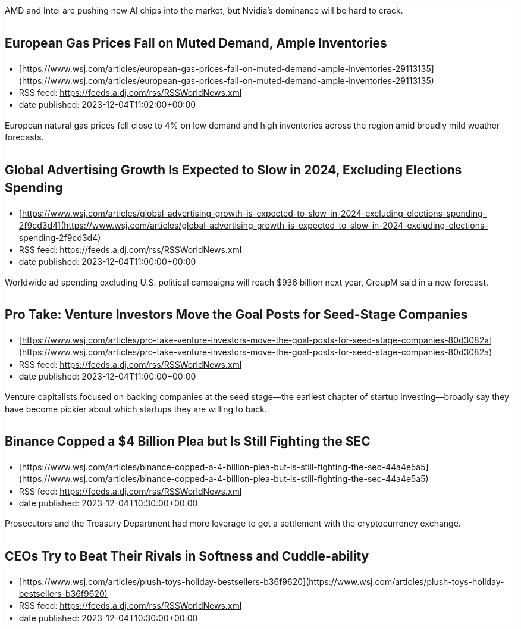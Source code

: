 AMD and Intel are pushing new AI chips into the market, but Nvidia’s dominance will be hard to crack.

## European Gas Prices Fall on Muted Demand, Ample Inventories
 - [https://www.wsj.com/articles/european-gas-prices-fall-on-muted-demand-ample-inventories-29113135](https://www.wsj.com/articles/european-gas-prices-fall-on-muted-demand-ample-inventories-29113135)
 - RSS feed: https://feeds.a.dj.com/rss/RSSWorldNews.xml
 - date published: 2023-12-04T11:02:00+00:00

European natural gas prices fell close to 4% on low demand and high inventories across the region amid broadly mild weather forecasts.

## Global Advertising Growth Is Expected to Slow in 2024, Excluding Elections Spending
 - [https://www.wsj.com/articles/global-advertising-growth-is-expected-to-slow-in-2024-excluding-elections-spending-2f9cd3d4](https://www.wsj.com/articles/global-advertising-growth-is-expected-to-slow-in-2024-excluding-elections-spending-2f9cd3d4)
 - RSS feed: https://feeds.a.dj.com/rss/RSSWorldNews.xml
 - date published: 2023-12-04T11:00:00+00:00

Worldwide ad spending excluding U.S. political campaigns will reach $936 billion next year, GroupM said in a new forecast.

## Pro Take: Venture Investors Move the Goal Posts for Seed-Stage Companies
 - [https://www.wsj.com/articles/pro-take-venture-investors-move-the-goal-posts-for-seed-stage-companies-80d3082a](https://www.wsj.com/articles/pro-take-venture-investors-move-the-goal-posts-for-seed-stage-companies-80d3082a)
 - RSS feed: https://feeds.a.dj.com/rss/RSSWorldNews.xml
 - date published: 2023-12-04T11:00:00+00:00

Venture capitalists focused on backing companies at the seed stage—the earliest chapter of startup investing—broadly say they have become pickier about which startups they are willing to back.

## Binance Copped a $4 Billion Plea but Is Still Fighting the SEC
 - [https://www.wsj.com/articles/binance-copped-a-4-billion-plea-but-is-still-fighting-the-sec-44a4e5a5](https://www.wsj.com/articles/binance-copped-a-4-billion-plea-but-is-still-fighting-the-sec-44a4e5a5)
 - RSS feed: https://feeds.a.dj.com/rss/RSSWorldNews.xml
 - date published: 2023-12-04T10:30:00+00:00

Prosecutors and the Treasury Department had more leverage to get a settlement with the cryptocurrency exchange.

## CEOs Try to Beat Their Rivals in Softness and Cuddle-ability
 - [https://www.wsj.com/articles/plush-toys-holiday-bestsellers-b36f9620](https://www.wsj.com/articles/plush-toys-holiday-bestsellers-b36f9620)
 - RSS feed: https://feeds.a.dj.com/rss/RSSWorldNews.xml
 - date published: 2023-12-04T10:30:00+00:00
